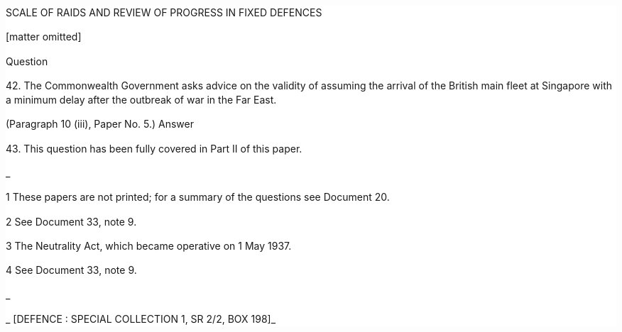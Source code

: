 SCALE OF RAIDS AND REVIEW OF PROGRESS IN FIXED DEFENCES

[matter omitted]

Question

42\. The Commonwealth Government asks advice on the validity of assuming the arrival of the British main fleet at Singapore with a minimum delay after the outbreak of war in the Far East.

(Paragraph 10 (iii), Paper No. 5.) Answer

43\. This question has been fully covered in Part II of this paper.

_

1 These papers are not printed; for a summary of the questions see Document 20.

2 See Document 33, note 9.

3 The Neutrality Act, which became operative on 1 May 1937.

4 See Document 33, note 9.

_

_ [DEFENCE : SPECIAL COLLECTION 1, SR 2/2, BOX 198]_
